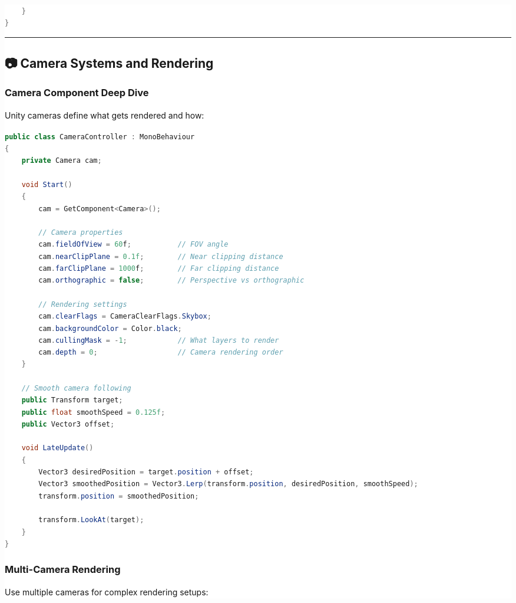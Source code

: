 ```csharp
    }
}
```

---

## 📷 Camera Systems and Rendering

### Camera Component Deep Dive
Unity cameras define what gets rendered and how:

```csharp
public class CameraController : MonoBehaviour 
{
    private Camera cam;
    
    void Start() 
    {
        cam = GetComponent<Camera>();
        
        // Camera properties
        cam.fieldOfView = 60f;           // FOV angle
        cam.nearClipPlane = 0.1f;        // Near clipping distance
        cam.farClipPlane = 1000f;        // Far clipping distance
        cam.orthographic = false;        // Perspective vs orthographic
        
        // Rendering settings
        cam.clearFlags = CameraClearFlags.Skybox;
        cam.backgroundColor = Color.black;
        cam.cullingMask = -1;            // What layers to render
        cam.depth = 0;                   // Camera rendering order
    }
    
    // Smooth camera following
    public Transform target;
    public float smoothSpeed = 0.125f;
    public Vector3 offset;
    
    void LateUpdate() 
    {
        Vector3 desiredPosition = target.position + offset;
        Vector3 smoothedPosition = Vector3.Lerp(transform.position, desiredPosition, smoothSpeed);
        transform.position = smoothedPosition;
        
        transform.LookAt(target);
    }
}
```

### Multi-Camera Rendering
Use multiple cameras for complex rendering setups:

